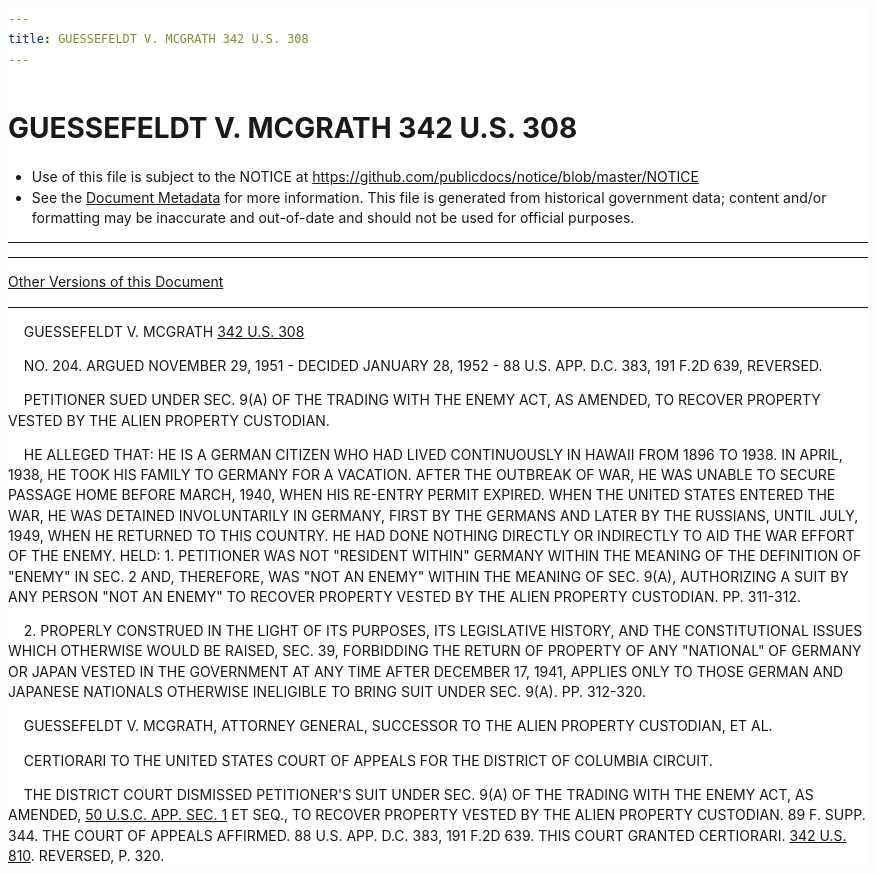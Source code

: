 ```yaml
---
title: GUESSEFELDT V. MCGRATH 342 U.S. 308
---
```


# GUESSEFELDT V. MCGRATH 342 U.S. 308

* Use of this file is subject to the NOTICE at https://github.com/publicdocs/notice/blob/master/NOTICE
* See the [Document Metadata](../../../index.md) for more information.
  This file is generated from historical government data; content and/or formatting may be inaccurate and out-of-date and should not be used for official purposes.

----------
----------

[Other Versions of this Document](https://publicdocs.github.io/go/links?ns=uslm-x&ref=%2Fus%2Fcourts%2Fscotus%2FusReporter%2F342%2F308)

----------

    GUESSEFELDT V. MCGRATH [342 U.S. 308][/us/courts/scotus/usReporter/342/308]

    NO. 204.  ARGUED NOVEMBER 29, 1951 - DECIDED JANUARY 28, 1952 - 88 U.S. APP. D.C. 383, 191 F.2D 639, REVERSED.

    PETITIONER SUED UNDER SEC. 9(A) OF THE TRADING WITH THE ENEMY ACT, AS AMENDED, TO RECOVER PROPERTY VESTED BY THE ALIEN PROPERTY CUSTODIAN.

    HE ALLEGED THAT:  HE IS A GERMAN CITIZEN WHO HAD LIVED CONTINUOUSLY IN HAWAII FROM 1896 TO 1938.  IN APRIL, 1938, HE TOOK HIS FAMILY TO GERMANY FOR A VACATION.  AFTER THE OUTBREAK OF WAR, HE WAS UNABLE TO SECURE PASSAGE HOME BEFORE MARCH, 1940, WHEN HIS RE-ENTRY PERMIT EXPIRED.  WHEN THE UNITED STATES ENTERED THE WAR, HE WAS DETAINED INVOLUNTARILY IN GERMANY, FIRST BY THE GERMANS AND LATER BY THE RUSSIANS, UNTIL JULY, 1949, WHEN HE RETURNED TO THIS COUNTRY.  HE HAD DONE NOTHING DIRECTLY OR INDIRECTLY TO AID THE WAR EFFORT OF THE ENEMY.  HELD: 1.  PETITIONER WAS NOT "RESIDENT WITHIN" GERMANY WITHIN THE MEANING OF THE DEFINITION OF "ENEMY" IN SEC. 2 AND, THEREFORE, WAS "NOT AN ENEMY" WITHIN THE MEANING OF SEC. 9(A), AUTHORIZING A SUIT BY ANY PERSON "NOT AN ENEMY" TO RECOVER PROPERTY VESTED BY THE ALIEN PROPERTY CUSTODIAN.  PP. 311-312.

    2.  PROPERLY CONSTRUED IN THE LIGHT OF ITS PURPOSES, ITS LEGISLATIVE HISTORY, AND THE CONSTITUTIONAL ISSUES WHICH OTHERWISE WOULD BE RAISED, SEC. 39, FORBIDDING THE RETURN OF PROPERTY OF ANY "NATIONAL" OF GERMANY OR JAPAN VESTED IN THE GOVERNMENT AT ANY TIME AFTER DECEMBER 17, 1941, APPLIES ONLY TO THOSE GERMAN AND JAPANESE NATIONALS OTHERWISE INELIGIBLE TO BRING SUIT UNDER SEC. 9(A).  PP. 312-320.

    GUESSEFELDT V. MCGRATH, ATTORNEY GENERAL, SUCCESSOR TO THE ALIEN PROPERTY CUSTODIAN, ET AL.

    CERTIORARI TO THE UNITED STATES COURT OF APPEALS FOR THE DISTRICT OF COLUMBIA CIRCUIT.

    THE DISTRICT COURT DISMISSED PETITIONER'S SUIT UNDER SEC. 9(A) OF THE TRADING WITH THE ENEMY ACT, AS AMENDED, [50 U.S.C. APP. SEC. 1][/us/usc/t50a/s1] ET SEQ., TO RECOVER PROPERTY VESTED BY THE ALIEN PROPERTY CUSTODIAN.  89 F. SUPP. 344.  THE COURT OF APPEALS AFFIRMED.  88 U.S. APP. D.C. 383, 191 F.2D 639.  THIS COURT GRANTED CERTIORARI.  [342 U.S. 810][/us/courts/scotus/usReporter/342/810].  REVERSED, P. 320.


[/us/courts/scotus/usReporter/342/308]: https://publicdocs.github.io/go/links?ns=uslm-x&ref=%2Fus%2Fcourts%2Fscotus%2FusReporter%2F342%2F308
[/us/usc/t50a/s1]: https://publicdocs.github.io/go/links?ns=uslm&ref=%2Fus%2Fusc%2Ft50a%2Fs1
[/us/courts/scotus/usReporter/342/810]: https://publicdocs.github.io/go/links?ns=uslm-x&ref=%2Fus%2Fcourts%2Fscotus%2FusReporter%2F342%2F810
[/us/stat/40/411]: https://publicdocs.github.io/go/links?ns=uslm&ref=%2Fus%2Fstat%2F40%2F411
[/us/usc/t50a/s1]: https://publicdocs.github.io/go/links?ns=uslm&ref=%2Fus%2Fusc%2Ft50a%2Fs1
[/us/stat/62/1240]: https://publicdocs.github.io/go/links?ns=uslm&ref=%2Fus%2Fstat%2F62%2F1240
[/us/courts/scotus/usReporter/342/810]: https://publicdocs.github.io/go/links?ns=uslm-x&ref=%2Fus%2Fcourts%2Fscotus%2FusReporter%2F342%2F810
[/us/courts/scotus/usReporter/254/554]: https://publicdocs.github.io/go/links?ns=uslm-x&ref=%2Fus%2Fcourts%2Fscotus%2FusReporter%2F254%2F554
[/us/courts/scotus/usReporter/332/480]: https://publicdocs.github.io/go/links?ns=uslm-x&ref=%2Fus%2Fcourts%2Fscotus%2FusReporter%2F332%2F480
[/us/courts/scotus/usReporter/296/74]: https://publicdocs.github.io/go/links?ns=uslm-x&ref=%2Fus%2Fcourts%2Fscotus%2FusReporter%2F296%2F74
[/us/stat/40/411]: https://publicdocs.github.io/go/links?ns=uslm&ref=%2Fus%2Fstat%2F40%2F411
[/us/usc/t50a/s12]: https://publicdocs.github.io/go/links?ns=uslm&ref=%2Fus%2Fusc%2Ft50a%2Fs12
[/us/stat/42/1939]: https://publicdocs.github.io/go/links?ns=uslm&ref=%2Fus%2Fstat%2F42%2F1939
[/us/stat/45/254]: https://publicdocs.github.io/go/links?ns=uslm&ref=%2Fus%2Fstat%2F45%2F254
[/us/courts/scotus/usReporter/300/115]: https://publicdocs.github.io/go/links?ns=uslm-x&ref=%2Fus%2Fcourts%2Fscotus%2FusReporter%2F300%2F115
[/us/stat/60/50]: https://publicdocs.github.io/go/links?ns=uslm&ref=%2Fus%2Fstat%2F60%2F50
[/us/courts/scotus/usReporter/271/298]: https://publicdocs.github.io/go/links?ns=uslm-x&ref=%2Fus%2Fcourts%2Fscotus%2FusReporter%2F271%2F298
[/us/courts/scotus/usReporter/255/239]: https://publicdocs.github.io/go/links?ns=uslm-x&ref=%2Fus%2Fcourts%2Fscotus%2FusReporter%2F255%2F239
[/us/courts/scotus/usReporter/282/481]: https://publicdocs.github.io/go/links?ns=uslm-x&ref=%2Fus%2Fcourts%2Fscotus%2FusReporter%2F282%2F481
[/us/courts/scotus/usReporter/317/69]: https://publicdocs.github.io/go/links?ns=uslm-x&ref=%2Fus%2Fcourts%2Fscotus%2FusReporter%2F317%2F69
[/us/courts/scotus/usReporter/332/480]: https://publicdocs.github.io/go/links?ns=uslm-x&ref=%2Fus%2Fcourts%2Fscotus%2FusReporter%2F332%2F480
[/us/courts/scotus/usReporter/326/404]: https://publicdocs.github.io/go/links?ns=uslm-x&ref=%2Fus%2Fcourts%2Fscotus%2FusReporter%2F326%2F404
[/us/courts/scotus/usReporter/332/469]: https://publicdocs.github.io/go/links?ns=uslm-x&ref=%2Fus%2Fcourts%2Fscotus%2FusReporter%2F332%2F469
[/us/stat/42/105]: https://publicdocs.github.io/go/links?ns=uslm&ref=%2Fus%2Fstat%2F42%2F105
[/us/stat/42/1939]: https://publicdocs.github.io/go/links?ns=uslm&ref=%2Fus%2Fstat%2F42%2F1939
[/us/stat/42/2200]: https://publicdocs.github.io/go/links?ns=uslm&ref=%2Fus%2Fstat%2F42%2F2200
[/us/stat/45/254]: https://publicdocs.github.io/go/links?ns=uslm&ref=%2Fus%2Fstat%2F45%2F254
[/us/stat/48/1267]: https://publicdocs.github.io/go/links?ns=uslm&ref=%2Fus%2Fstat%2F48%2F1267
[/us/courts/scotus/usReporter/342/197]: https://publicdocs.github.io/go/links?ns=uslm-x&ref=%2Fus%2Fcourts%2Fscotus%2FusReporter%2F342%2F197
[/us/courts/scotus/usReporter/339/763]: https://publicdocs.github.io/go/links?ns=uslm-x&ref=%2Fus%2Fcourts%2Fscotus%2FusReporter%2F339%2F763
[/us/courts/scotus/usReporter/272/1]: https://publicdocs.github.io/go/links?ns=uslm-x&ref=%2Fus%2Fcourts%2Fscotus%2FusReporter%2F272%2F1
[/us/courts/scotus/usReporter/335/160]: https://publicdocs.github.io/go/links?ns=uslm-x&ref=%2Fus%2Fcourts%2Fscotus%2FusReporter%2F335%2F160
[/us/stat/62/1240]: https://publicdocs.github.io/go/links?ns=uslm&ref=%2Fus%2Fstat%2F62%2F1240
[/us/stat/55/838]: https://publicdocs.github.io/go/links?ns=uslm&ref=%2Fus%2Fstat%2F55%2F838
[/us/courts/scotus/usReporter/176/568]: https://publicdocs.github.io/go/links?ns=uslm-x&ref=%2Fus%2Fcourts%2Fscotus%2FusReporter%2F176%2F568
[/us/courts/scotus/usReporter/222/558]: https://publicdocs.github.io/go/links?ns=uslm-x&ref=%2Fus%2Fcourts%2Fscotus%2FusReporter%2F222%2F558
[/us/stat/1/577]: https://publicdocs.github.io/go/links?ns=uslm&ref=%2Fus%2Fstat%2F1%2F577
[/us/usc/t50/s21]: https://publicdocs.github.io/go/links?ns=uslm&ref=%2Fus%2Fusc%2Ft50%2Fs21
[/us/stat/2/153]: https://publicdocs.github.io/go/links?ns=uslm&ref=%2Fus%2Fstat%2F2%2F153
[/us/stat/40/76]: https://publicdocs.github.io/go/links?ns=uslm&ref=%2Fus%2Fstat%2F40%2F76
[/us/courts/scotus/usReporter/317/69]: https://publicdocs.github.io/go/links?ns=uslm-x&ref=%2Fus%2Fcourts%2Fscotus%2FusReporter%2F317%2F69
[/us/stat/45/254]: https://publicdocs.github.io/go/links?ns=uslm&ref=%2Fus%2Fstat%2F45%2F254
[/us/stat/48/1267]: https://publicdocs.github.io/go/links?ns=uslm&ref=%2Fus%2Fstat%2F48%2F1267
[/us/stat/55/838]: https://publicdocs.github.io/go/links?ns=uslm&ref=%2Fus%2Fstat%2F55%2F838
[/us/usc/t50a/s5]: https://publicdocs.github.io/go/links?ns=uslm&ref=%2Fus%2Fusc%2Ft50a%2Fs5
[/us/courts/scotus/usReporter/332/480]: https://publicdocs.github.io/go/links?ns=uslm-x&ref=%2Fus%2Fcourts%2Fscotus%2FusReporter%2F332%2F480
[/us/stat/60/50]: https://publicdocs.github.io/go/links?ns=uslm&ref=%2Fus%2Fstat%2F60%2F50
[/us/usc/t50a/s32]: https://publicdocs.github.io/go/links?ns=uslm&ref=%2Fus%2Fusc%2Ft50a%2Fs32
[/us/stat/41/1313]: https://publicdocs.github.io/go/links?ns=uslm&ref=%2Fus%2Fstat%2F41%2F1313
[/us/usc/t35/s86]: https://publicdocs.github.io/go/links?ns=uslm&ref=%2Fus%2Fusc%2Ft35%2Fs86
[/us/stat/60/940]: https://publicdocs.github.io/go/links?ns=uslm&ref=%2Fus%2Fstat%2F60%2F940
[/us/usc/t35/s111]: https://publicdocs.github.io/go/links?ns=uslm&ref=%2Fus%2Fusc%2Ft35%2Fs111
[/us/stat/60/940]: https://publicdocs.github.io/go/links?ns=uslm&ref=%2Fus%2Fstat%2F60%2F940
[/us/usc/t35/s112]: https://publicdocs.github.io/go/links?ns=uslm&ref=%2Fus%2Fusc%2Ft35%2Fs112
[/us/courts/scotus/usReporter/317/69]: https://publicdocs.github.io/go/links?ns=uslm-x&ref=%2Fus%2Fcourts%2Fscotus%2FusReporter%2F317%2F69
[/us/courts/scotus/usReporter/332/469]: https://publicdocs.github.io/go/links?ns=uslm-x&ref=%2Fus%2Fcourts%2Fscotus%2FusReporter%2F332%2F469
[/us/courts/scotus/usReporter/272/1]: https://publicdocs.github.io/go/links?ns=uslm-x&ref=%2Fus%2Fcourts%2Fscotus%2FusReporter%2F272%2F1